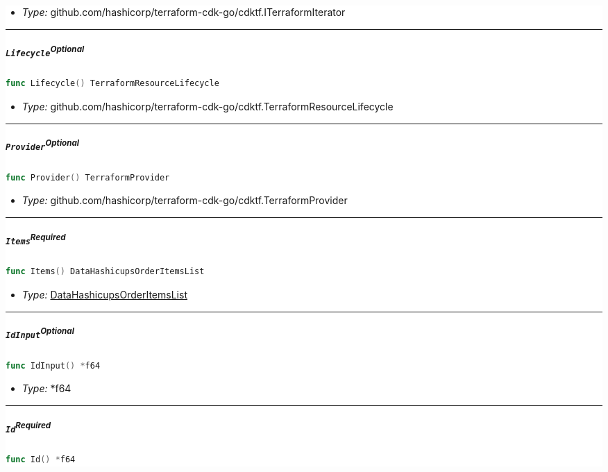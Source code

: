 - *Type:* github.com/hashicorp/terraform-cdk-go/cdktf.ITerraformIterator

---

##### `Lifecycle`<sup>Optional</sup> <a name="Lifecycle" id="@cdktf/provider-hashicups.dataHashicupsOrder.DataHashicupsOrder.property.lifecycle"></a>

```go
func Lifecycle() TerraformResourceLifecycle
```

- *Type:* github.com/hashicorp/terraform-cdk-go/cdktf.TerraformResourceLifecycle

---

##### `Provider`<sup>Optional</sup> <a name="Provider" id="@cdktf/provider-hashicups.dataHashicupsOrder.DataHashicupsOrder.property.provider"></a>

```go
func Provider() TerraformProvider
```

- *Type:* github.com/hashicorp/terraform-cdk-go/cdktf.TerraformProvider

---

##### `Items`<sup>Required</sup> <a name="Items" id="@cdktf/provider-hashicups.dataHashicupsOrder.DataHashicupsOrder.property.items"></a>

```go
func Items() DataHashicupsOrderItemsList
```

- *Type:* <a href="#@cdktf/provider-hashicups.dataHashicupsOrder.DataHashicupsOrderItemsList">DataHashicupsOrderItemsList</a>

---

##### `IdInput`<sup>Optional</sup> <a name="IdInput" id="@cdktf/provider-hashicups.dataHashicupsOrder.DataHashicupsOrder.property.idInput"></a>

```go
func IdInput() *f64
```

- *Type:* *f64

---

##### `Id`<sup>Required</sup> <a name="Id" id="@cdktf/provider-hashicups.dataHashicupsOrder.DataHashicupsOrder.property.id"></a>

```go
func Id() *f64
```
